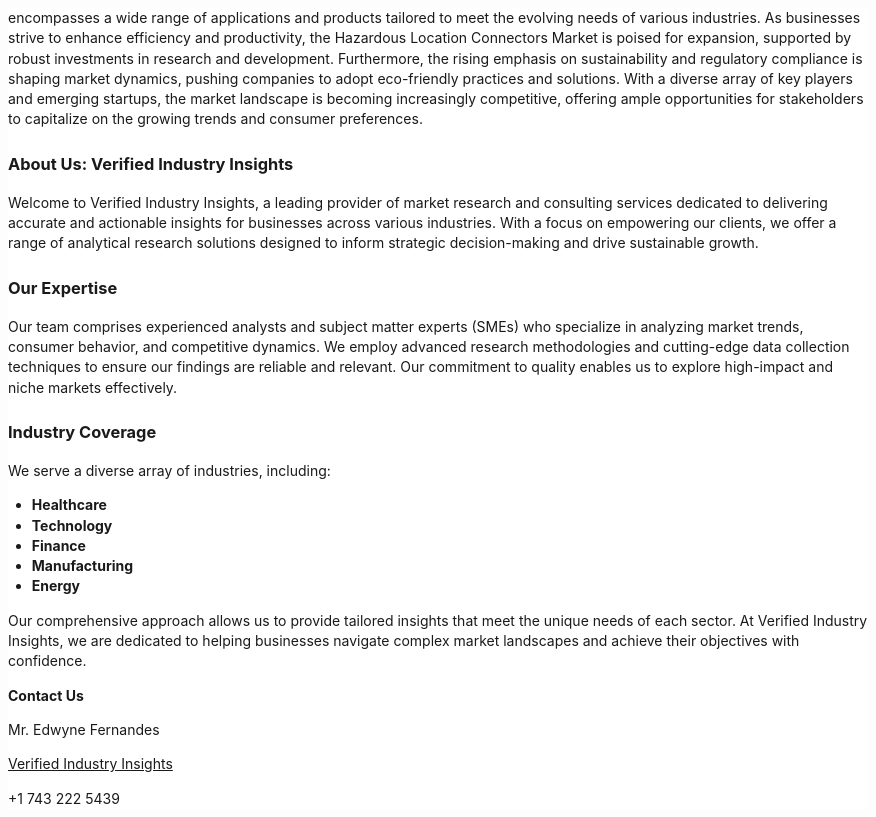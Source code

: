 encompasses a wide range of applications and products tailored to meet the evolving needs of various industries. As businesses strive to enhance efficiency and productivity, the Hazardous Location Connectors Market is poised for expansion, supported by robust investments in research and development. Furthermore, the rising emphasis on sustainability and regulatory compliance is shaping market dynamics, pushing companies to adopt eco-friendly practices and solutions. With a diverse array of key players and emerging startups, the market landscape is becoming increasingly competitive, offering ample opportunities for stakeholders to capitalize on the growing trends and consumer preferences.</p><h3>About Us: Verified Industry Insights</h3><p>Welcome to Verified Industry Insights, a leading provider of market research and consulting services dedicated to delivering accurate and actionable insights for businesses across various industries. With a focus on empowering our clients, we offer a range of analytical research solutions designed to inform strategic decision-making and drive sustainable growth.</p><h3>Our Expertise</h3><p>Our team comprises experienced analysts and subject matter experts (SMEs) who specialize in analyzing market trends, consumer behavior, and competitive dynamics. We employ advanced research methodologies and cutting-edge data collection techniques to ensure our findings are reliable and relevant. Our commitment to quality enables us to explore high-impact and niche markets effectively.</p><h3>Industry Coverage</h3><p>We serve a diverse array of industries, including:</p><ul><li><strong>Healthcare</strong></li><li><strong>Technology</strong></li><li><strong>Finance</strong></li><li><strong>Manufacturing</strong></li><li><strong>Energy</strong></li></ul><p>Our comprehensive approach allows us to provide tailored insights that meet the unique needs of each sector. At Verified Industry Insights, we are dedicated to helping businesses navigate complex market landscapes and achieve their objectives with confidence.</p><p><strong>Contact Us</strong></p><p>Mr. Edwyne Fernandes</p><p><a href="https://www.verifiedindustryinsights.com/">Verified Industry Insights</a></p><p>+1 743 222 5439</p>
